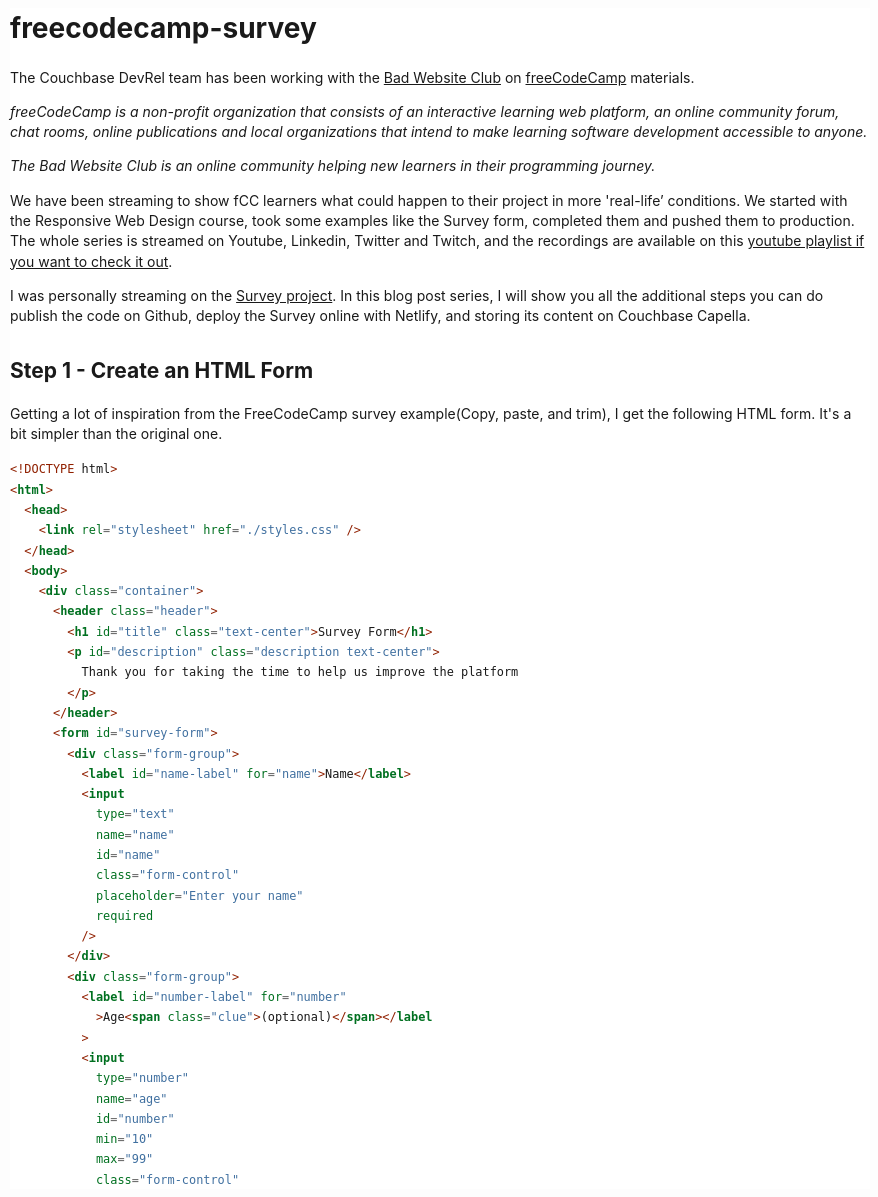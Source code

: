 # freecodecamp-survey

The Couchbase DevRel team has been working with the [Bad Website Club](https://badwebsite.club/) on [freeCodeCamp](https://www.freecodecamp.org/) materials. 

_freeCodeCamp is a non-profit organization that consists of an interactive learning web platform, an online community forum, chat rooms, online publications and local organizations that intend to make learning software development accessible to anyone._

_The Bad Website Club is an online community helping new learners in their programming journey._

We have been streaming to show fCC learners what could happen to their project in more 'real-life’ conditions. We started with the Responsive Web Design course, took some examples like the Survey form, completed them and pushed them to production. The whole series is streamed on Youtube, Linkedin, Twitter and Twitch, and the recordings are available on this [youtube playlist if you want to check it out](https://www.youtube.com/watch?v=OkO1ZHH1N54&list=PLcspbWiU9RutKoHwXID713a_GcTgeT6j6).


I was personally streaming on the [Survey project](https://www.freecodecamp.org/learn/2022/responsive-web-design/build-a-survey-form-project/build-a-survey-form). In this blog post series, I will show you all the additional steps you can do publish the code on Github, deploy the Survey online with Netlify, and storing its content on Couchbase Capella.

## Step 1 - Create an HTML Form

Getting a lot of inspiration from the FreeCodeCamp survey example(Copy, paste, and trim), I get the following HTML form. It's a bit simpler than the original one. 

```html
<!DOCTYPE html>
<html>
  <head>
    <link rel="stylesheet" href="./styles.css" />
  </head>
  <body>
    <div class="container">
      <header class="header">
        <h1 id="title" class="text-center">Survey Form</h1>
        <p id="description" class="description text-center">
          Thank you for taking the time to help us improve the platform
        </p>
      </header>
      <form id="survey-form">
        <div class="form-group">
          <label id="name-label" for="name">Name</label>
          <input
            type="text"
            name="name"
            id="name"
            class="form-control"
            placeholder="Enter your name"
            required
          />
        </div>
        <div class="form-group">
          <label id="number-label" for="number"
            >Age<span class="clue">(optional)</span></label
          >
          <input
            type="number"
            name="age"
            id="number"
            min="10"
            max="99"
            class="form-control"
```